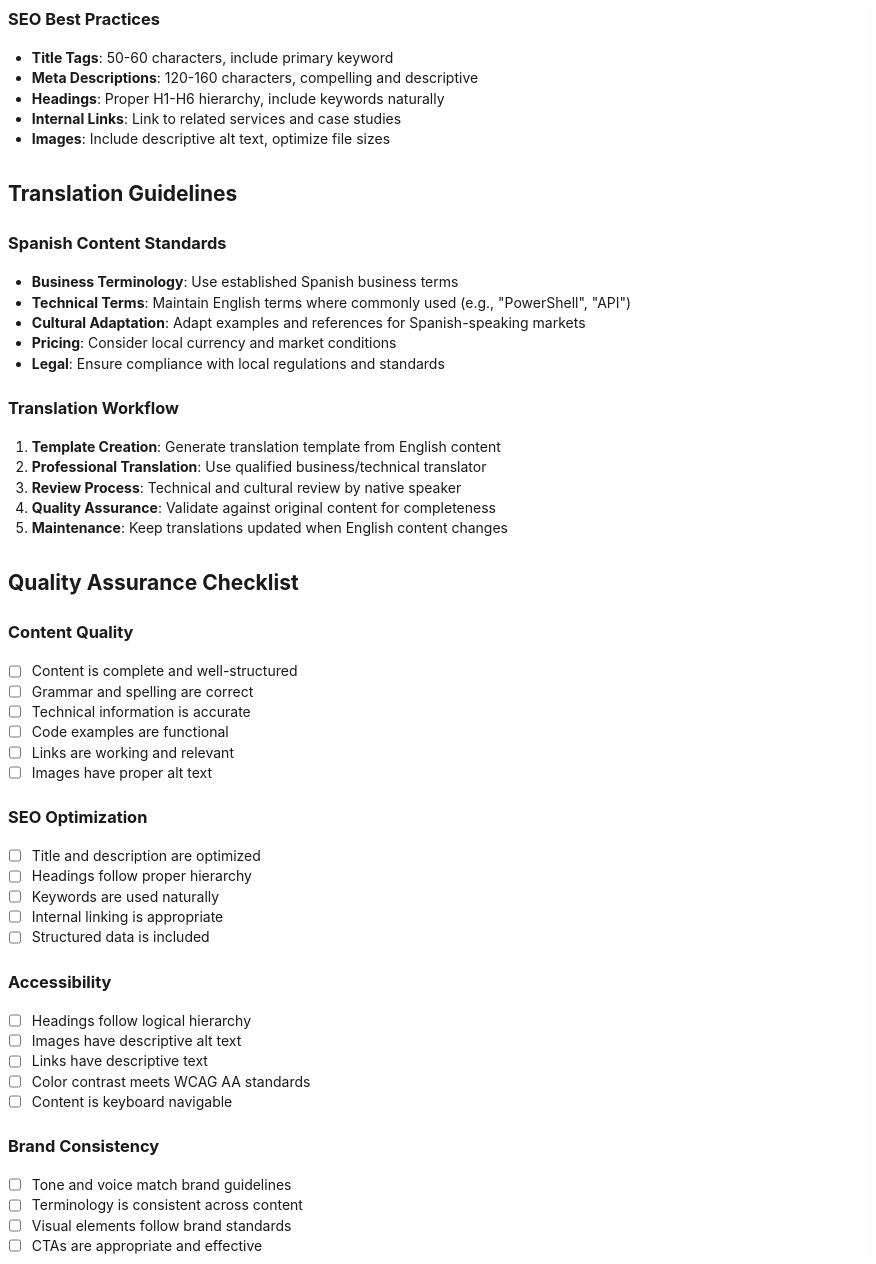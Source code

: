 ### SEO Best Practices
- **Title Tags**: 50-60 characters, include primary keyword
- **Meta Descriptions**: 120-160 characters, compelling and descriptive
- **Headings**: Proper H1-H6 hierarchy, include keywords naturally
- **Internal Links**: Link to related services and case studies
- **Images**: Include descriptive alt text, optimize file sizes

## Translation Guidelines

### Spanish Content Standards
- **Business Terminology**: Use established Spanish business terms
- **Technical Terms**: Maintain English terms where commonly used (e.g., "PowerShell", "API")
- **Cultural Adaptation**: Adapt examples and references for Spanish-speaking markets
- **Pricing**: Consider local currency and market conditions
- **Legal**: Ensure compliance with local regulations and standards

### Translation Workflow
1. **Template Creation**: Generate translation template from English content
2. **Professional Translation**: Use qualified business/technical translator
3. **Review Process**: Technical and cultural review by native speaker
4. **Quality Assurance**: Validate against original content for completeness
5. **Maintenance**: Keep translations updated when English content changes

## Quality Assurance Checklist

### Content Quality
- [ ] Content is complete and well-structured
- [ ] Grammar and spelling are correct
- [ ] Technical information is accurate
- [ ] Code examples are functional
- [ ] Links are working and relevant
- [ ] Images have proper alt text

### SEO Optimization
- [ ] Title and description are optimized
- [ ] Headings follow proper hierarchy
- [ ] Keywords are used naturally
- [ ] Internal linking is appropriate
- [ ] Structured data is included

### Accessibility
- [ ] Headings follow logical hierarchy
- [ ] Images have descriptive alt text
- [ ] Links have descriptive text
- [ ] Color contrast meets WCAG AA standards
- [ ] Content is keyboard navigable

### Brand Consistency
- [ ] Tone and voice match brand guidelines
- [ ] Terminology is consistent across content
- [ ] Visual elements follow brand standards
- [ ] CTAs are appropriate and effective
